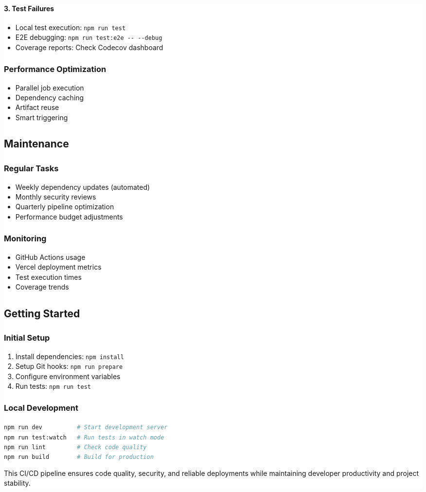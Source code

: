 #### 3. **Test Failures**
- Local test execution: `npm run test`
- E2E debugging: `npm run test:e2e -- --debug`
- Coverage reports: Check Codecov dashboard

### Performance Optimization
- Parallel job execution
- Dependency caching
- Artifact reuse
- Smart triggering

## Maintenance

### Regular Tasks
- Weekly dependency updates (automated)
- Monthly security reviews
- Quarterly pipeline optimization
- Performance budget adjustments

### Monitoring
- GitHub Actions usage
- Vercel deployment metrics
- Test execution times
- Coverage trends

## Getting Started

### Initial Setup
1. Install dependencies: `npm install`
2. Setup Git hooks: `npm run prepare`
3. Configure environment variables
4. Run tests: `npm run test`

### Local Development
```bash
npm run dev          # Start development server
npm run test:watch   # Run tests in watch mode
npm run lint         # Check code quality
npm run build        # Build for production
```

This CI/CD pipeline ensures code quality, security, and reliable deployments while maintaining developer productivity and project stability.
